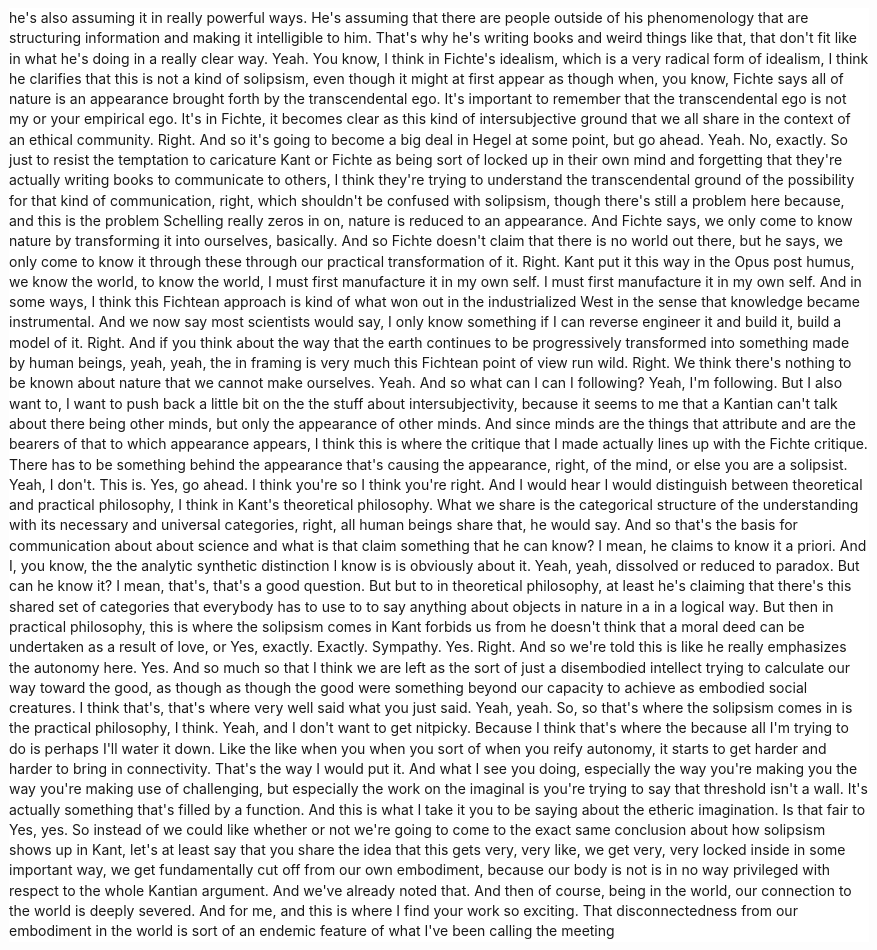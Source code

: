 he's also assuming it in really powerful ways. He's assuming that there are people outside of his phenomenology that are structuring information and making it intelligible to him. That's why he's writing books and weird things like that, that don't fit like in what he's doing in a really clear way. Yeah. You know, I think in Fichte's idealism, which is a very radical form of idealism, I think he clarifies that this is not a kind of solipsism, even though it might at first appear as though when, you know, Fichte says all of nature is an appearance brought forth by the transcendental ego. It's important to remember that the transcendental ego is not my or your empirical ego. It's in Fichte, it becomes clear as this kind of intersubjective ground that we all share in the context of an ethical community. Right. And so it's going to become a big deal in Hegel at some point, but go ahead. Yeah. No, exactly. So just to resist the temptation to caricature Kant or Fichte as being sort of locked up in their own mind and forgetting that they're actually writing books to communicate to others, I think they're trying to understand the transcendental ground of the possibility for that kind of communication, right, which shouldn't be confused with solipsism, though there's still a problem here because, and this is the problem Schelling really zeros in on, nature is reduced to an appearance. And Fichte says, we only come to know nature by transforming it into ourselves, basically. And so Fichte doesn't claim that there is no world out there, but he says, we only come to know it through these through our practical transformation of it. Right. Kant put it this way in the Opus post humus, we know the world, to know the world, I must first manufacture it in my own self. I must first manufacture it in my own self. And in some ways, I think this Fichtean approach is kind of what won out in the industrialized West in the sense that knowledge became instrumental. And we now say most scientists would say, I only know something if I can reverse engineer it and build it, build a model of it. Right. And if you think about the way that the earth continues to be progressively transformed into something made by human beings, yeah, yeah, the in framing is very much this Fichtean point of view run wild. Right. We think there's nothing to be known about nature that we cannot make ourselves. Yeah. And so what can I can I following? Yeah, I'm following. But I also want to, I want to push back a little bit on the the stuff about intersubjectivity, because it seems to me that a Kantian can't talk about there being other minds, but only the appearance of other minds. And since minds are the things that attribute and are the bearers of that to which appearance appears, I think this is where the critique that I made actually lines up with the Fichte critique. There has to be something behind the appearance that's causing the appearance, right, of the mind, or else you are a solipsist. Yeah, I don't. This is. Yes, go ahead. I think you're so I think you're right. And I would hear I would distinguish between theoretical and practical philosophy, I think in Kant's theoretical philosophy. What we share is the categorical structure of the understanding with its necessary and universal categories, right, all human beings share that, he would say. And so that's the basis for communication about about science and what is that claim something that he can know? I mean, he claims to know it a priori. And I, you know, the the analytic synthetic distinction I know is is obviously about it. Yeah, yeah, dissolved or reduced to paradox. But can he know it? I mean, that's, that's a good question. But but to in theoretical philosophy, at least he's claiming that there's this shared set of categories that everybody has to use to to say anything about objects in nature in a in a logical way. But then in practical philosophy, this is where the solipsism comes in Kant forbids us from he doesn't think that a moral deed can be undertaken as a result of love, or Yes, exactly. Exactly. Sympathy. Yes. Right. And so we're told this is like he really emphasizes the autonomy here. Yes. And so much so that I think we are left as the sort of just a disembodied intellect trying to calculate our way toward the good, as though as though the good were something beyond our capacity to achieve as embodied social creatures. I think that's, that's where very well said what you just said. Yeah, yeah. So, so that's where the solipsism comes in is the practical philosophy, I think. Yeah, and I don't want to get nitpicky. Because I think that's where the because all I'm trying to do is perhaps I'll water it down. Like the like when you when you sort of when you reify autonomy, it starts to get harder and harder to bring in connectivity. That's the way I would put it. And what I see you doing, especially the way you're making you the way you're making use of challenging, but especially the work on the imaginal is you're trying to say that threshold isn't a wall. It's actually something that's filled by a function. And this is what I take it you to be saying about the etheric imagination. Is that fair to Yes, yes. So instead of we could like whether or not we're going to come to the exact same conclusion about how solipsism shows up in Kant, let's at least say that you share the idea that this gets very, very like, we get very, very locked inside in some important way, we get fundamentally cut off from our own embodiment, because our body is not is in no way privileged with respect to the whole Kantian argument. And we've already noted that. And then of course, being in the world, our connection to the world is deeply severed. And for me, and this is where I find your work so exciting. That disconnectedness from our embodiment in the world is sort of an endemic feature of what I've been calling the meeting